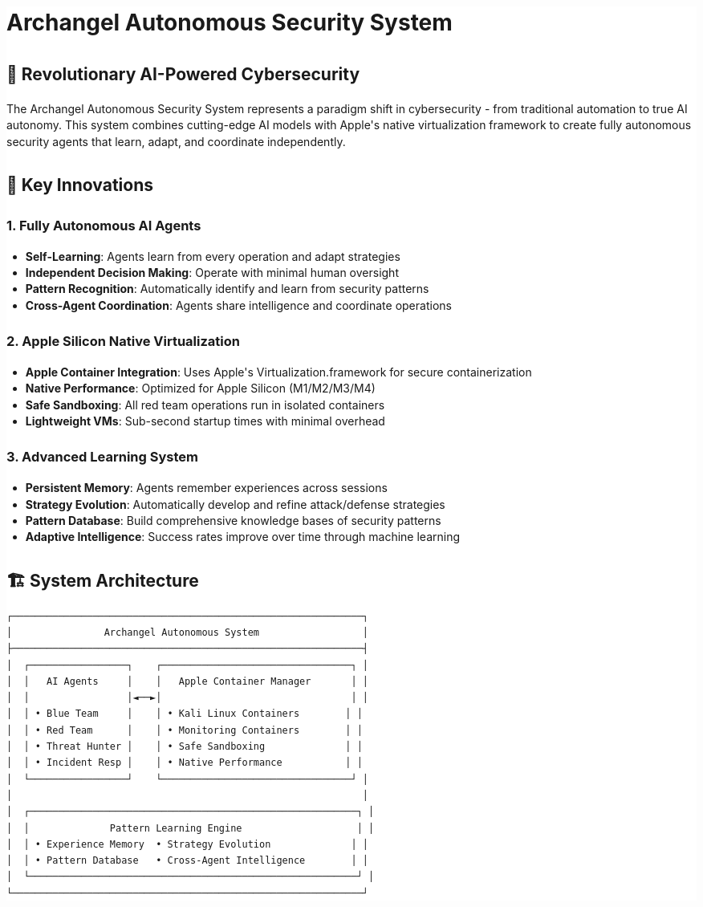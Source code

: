 # Archangel Autonomous Security System

## 🎯 Revolutionary AI-Powered Cybersecurity

The Archangel Autonomous Security System represents a paradigm shift in cybersecurity - from traditional automation to true AI autonomy. This system combines cutting-edge AI models with Apple's native virtualization framework to create fully autonomous security agents that learn, adapt, and coordinate independently.

## 🚀 Key Innovations

### 1. **Fully Autonomous AI Agents**
- **Self-Learning**: Agents learn from every operation and adapt strategies
- **Independent Decision Making**: Operate with minimal human oversight
- **Pattern Recognition**: Automatically identify and learn from security patterns
- **Cross-Agent Coordination**: Agents share intelligence and coordinate operations

### 2. **Apple Silicon Native Virtualization**
- **Apple Container Integration**: Uses Apple's Virtualization.framework for secure containerization
- **Native Performance**: Optimized for Apple Silicon (M1/M2/M3/M4)
- **Safe Sandboxing**: All red team operations run in isolated containers
- **Lightweight VMs**: Sub-second startup times with minimal overhead

### 3. **Advanced Learning System**
- **Persistent Memory**: Agents remember experiences across sessions
- **Strategy Evolution**: Automatically develop and refine attack/defense strategies
- **Pattern Database**: Build comprehensive knowledge bases of security patterns
- **Adaptive Intelligence**: Success rates improve over time through machine learning

## 🏗️ System Architecture

```
┌─────────────────────────────────────────────────────────────┐
│                Archangel Autonomous System                  │
├─────────────────────────────────────────────────────────────┤
│  ┌─────────────────┐    ┌─────────────────────────────────┐ │
│  │   AI Agents     │    │   Apple Container Manager       │ │
│  │                 │◄──►│                                 │ │
│  │ • Blue Team     │    │ • Kali Linux Containers        │ │
│  │ • Red Team      │    │ • Monitoring Containers        │ │
│  │ • Threat Hunter │    │ • Safe Sandboxing              │ │
│  │ • Incident Resp │    │ • Native Performance           │ │
│  └─────────────────┘    └─────────────────────────────────┘ │
│                                                             │
│  ┌─────────────────────────────────────────────────────────┐ │
│  │              Pattern Learning Engine                    │ │
│  │ • Experience Memory  • Strategy Evolution              │ │
│  │ • Pattern Database   • Cross-Agent Intelligence        │ │
│  └─────────────────────────────────────────────────────────┘ │
└─────────────────────────────────────────────────────────────┘
```
